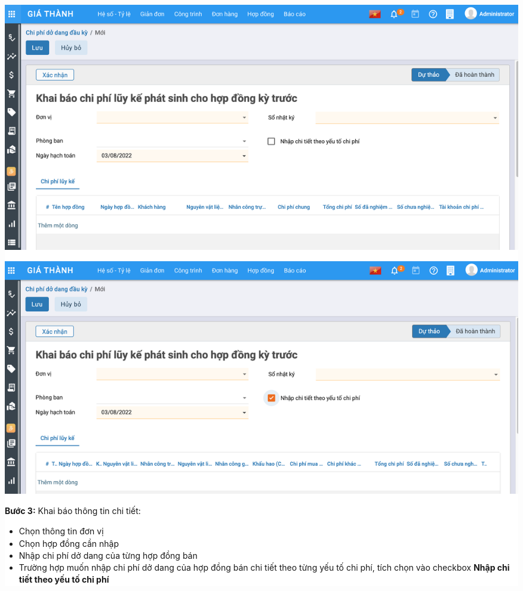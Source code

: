 ![](images/fin_giathanh_HD_CPDDDK1.png)

![](images/fin_giathanh_HD_CPDDDK2.png)

**Bước 3:** Khai báo thông tin chi tiết: 

- Chọn thông tin đơn vị
- Chọn hợp đồng cần nhập
- Nhập chi phí dở dang của từng hợp đồng bán
- Trường hợp muốn nhập chi phí dở dang của hợp đồng bán chi tiết theo từng yếu tố chi phí, tích chọn vào checkbox **Nhập chi tiết theo yếu tố chi phí**
